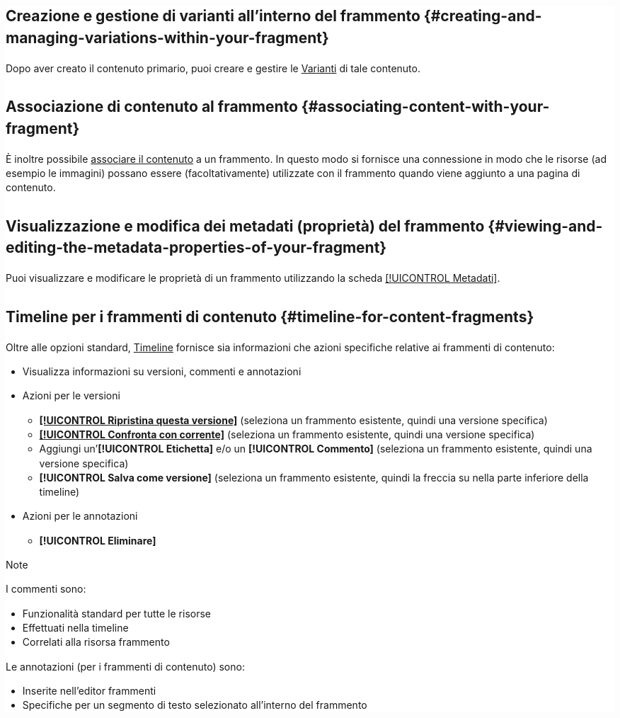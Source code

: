 ## Creazione e gestione di varianti all’interno del frammento {#creating-and-managing-variations-within-your-fragment}

Dopo aver creato il contenuto primario, puoi creare e gestire le [Varianti](content-fragments-variations.md) di tale contenuto.

## Associazione di contenuto al frammento {#associating-content-with-your-fragment}

È inoltre possibile [associare il contenuto](content-fragments-assoc-content.md) a un frammento. In questo modo si fornisce una connessione in modo che le risorse (ad esempio le immagini) possano essere (facoltativamente) utilizzate con il frammento quando viene aggiunto a una pagina di contenuto.

## Visualizzazione e modifica dei metadati (proprietà) del frammento {#viewing-and-editing-the-metadata-properties-of-your-fragment}

Puoi visualizzare e modificare le proprietà di un frammento utilizzando la scheda [[!UICONTROL Metadati]](content-fragments-metadata.md).

## Timeline per i frammenti di contenuto {#timeline-for-content-fragments}

Oltre alle opzioni standard, [Timeline](managing-assets-touch-ui.md#timeline) fornisce sia informazioni che azioni specifiche relative ai frammenti di contenuto:

* Visualizza informazioni su versioni, commenti e annotazioni
* Azioni per le versioni

   * **[[!UICONTROL Ripristina questa versione]](#reverting-to-a-version)** (seleziona un frammento esistente, quindi una versione specifica)
   * **[[!UICONTROL Confronta con corrente]](#comparing-fragment-versions)** (seleziona un frammento esistente, quindi una versione specifica)
   * Aggiungi un’**[!UICONTROL Etichetta]** e/o un **[!UICONTROL Commento]** (seleziona un frammento esistente, quindi una versione specifica)
   * **[!UICONTROL Salva come versione]** (seleziona un frammento esistente, quindi la freccia su nella parte inferiore della timeline)

* Azioni per le annotazioni

   * **[!UICONTROL Eliminare]**

>[!NOTE]
>
>I commenti sono:
>
>* Funzionalità standard per tutte le risorse
>* Effettuati nella timeline
>* Correlati alla risorsa frammento
>
>Le annotazioni (per i frammenti di contenuto) sono:
>
>* Inserite nell’editor frammenti
>* Specifiche per un segmento di testo selezionato all’interno del frammento
